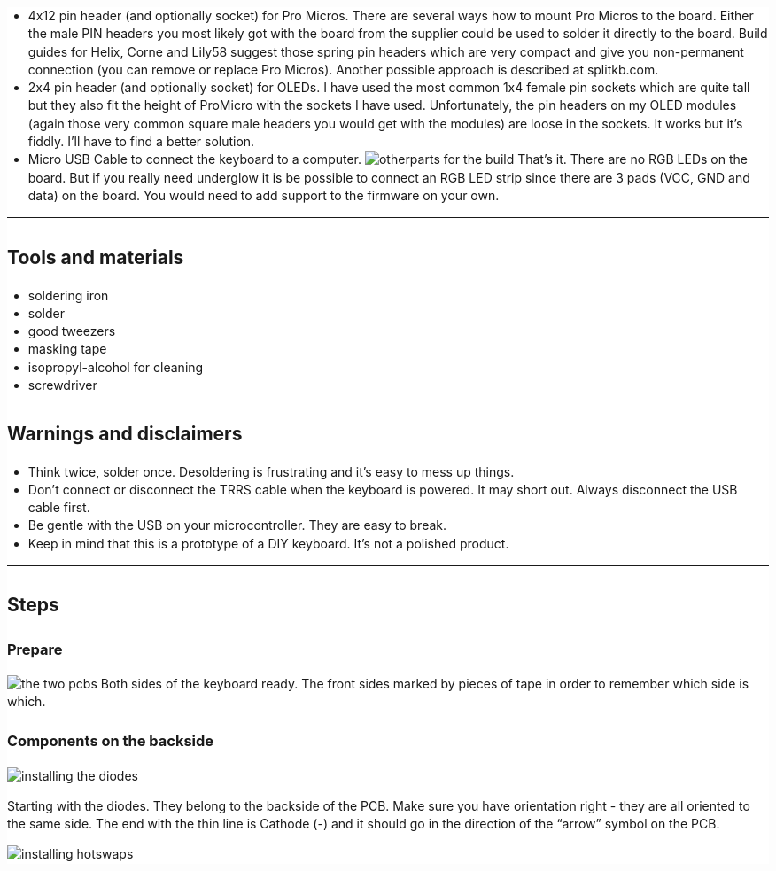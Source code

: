 - 4x12 pin header (and optionally socket) for Pro Micros. There are several ways how to mount Pro Micros to the board. Either the male PIN headers you most likely got with the board from the supplier could be used to solder it directly to the board. Build guides for Helix, Corne and Lily58 suggest those spring pin headers which are very compact and give you non-permanent connection (you can remove or replace Pro Micros). Another possible approach is described at splitkb.com.
- 2x4 pin header (and optionally socket) for OLEDs. I have used the most common 1x4 female pin sockets which are quite tall but they also fit the height of ProMicro with the sockets I have used. Unfortunately, the pin headers on my OLED modules (again those very common square male headers you would get with the modules) are loose in the sockets. It works but it’s fiddly. I’ll have to find a better solution.
- Micro USB Cable to connect the keyboard to a computer.
![otherparts for the build](https://josefadamcik.github.io/SofleKeyboard/images/build_guide/parts2.jpg)
That’s it. There are no RGB LEDs on the board. But if you really need underglow it is be possible to connect an RGB LED strip since there are 3 pads (VCC, GND and data) on the board. You would need to add support to the firmware on your own.
-------
## Tools and materials
- soldering iron
- solder
- good tweezers
- masking tape
- isopropyl-alcohol for cleaning
- screwdriver

##  Warnings and disclaimers
- Think twice, solder once. Desoldering is frustrating and it’s easy to mess up things.
- Don’t connect or disconnect the TRRS cable when the keyboard is powered. It may short out. Always disconnect the USB cable first.
- Be gentle with the USB on your microcontroller. They are easy to break.
- Keep in mind that this is a prototype of a DIY keyboard. It’s not a polished product.
---------
## Steps
### Prepare
![the two pcbs](https://josefadamcik.github.io/SofleKeyboard/images/build_guide/IMG_20191106_185738.jpg)
Both sides of the keyboard ready. The front sides marked by pieces of tape in order to remember which side is which.

### Components on the backside
![installing the diodes](https://josefadamcik.github.io/SofleKeyboard/images/build_guide/IMG_20191106_193937.jpg)

Starting with the diodes. They belong to the backside of the PCB. Make sure you have orientation right - they are all oriented to the same side. The end with the thin line is Cathode (-) and it should go in the direction of the “arrow” symbol on the PCB.

![installing hotswaps](https://josefadamcik.github.io/SofleKeyboard/images/build_guide/IMG_20191106_203953.jpg)
